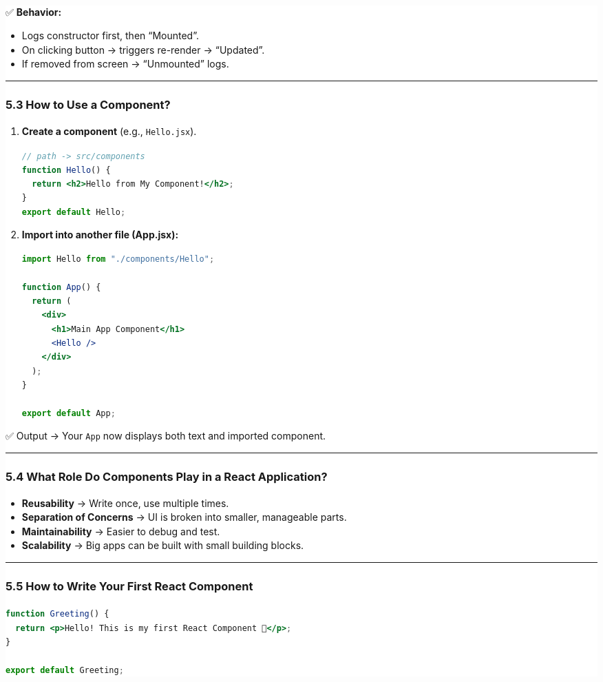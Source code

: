 ✅ **Behavior:**

* Logs constructor first, then “Mounted”.
* On clicking button → triggers re-render → “Updated”.
* If removed from screen → “Unmounted” logs.

---

### 5.3 How to Use a Component?

1. **Create a component** (e.g., `Hello.jsx`).

   ```jsx
   // path -> src/components
   function Hello() {
     return <h2>Hello from My Component!</h2>;
   }
   export default Hello;
   ```

2. **Import into another file (App.jsx):**

   ```jsx
   import Hello from "./components/Hello";

   function App() {
     return (
       <div>
         <h1>Main App Component</h1>
         <Hello />
       </div>
     );
   }

   export default App;
   ```

✅ Output → Your `App` now displays both text and imported component.

---

### 5.4 What Role Do Components Play in a React Application?

* **Reusability** → Write once, use multiple times.
* **Separation of Concerns** → UI is broken into smaller, manageable parts.
* **Maintainability** → Easier to debug and test.
* **Scalability** → Big apps can be built with small building blocks.

---

### 5.5 How to Write Your First React Component

```jsx
function Greeting() {
  return <p>Hello! This is my first React Component 🎉</p>;
}

export default Greeting;
```
